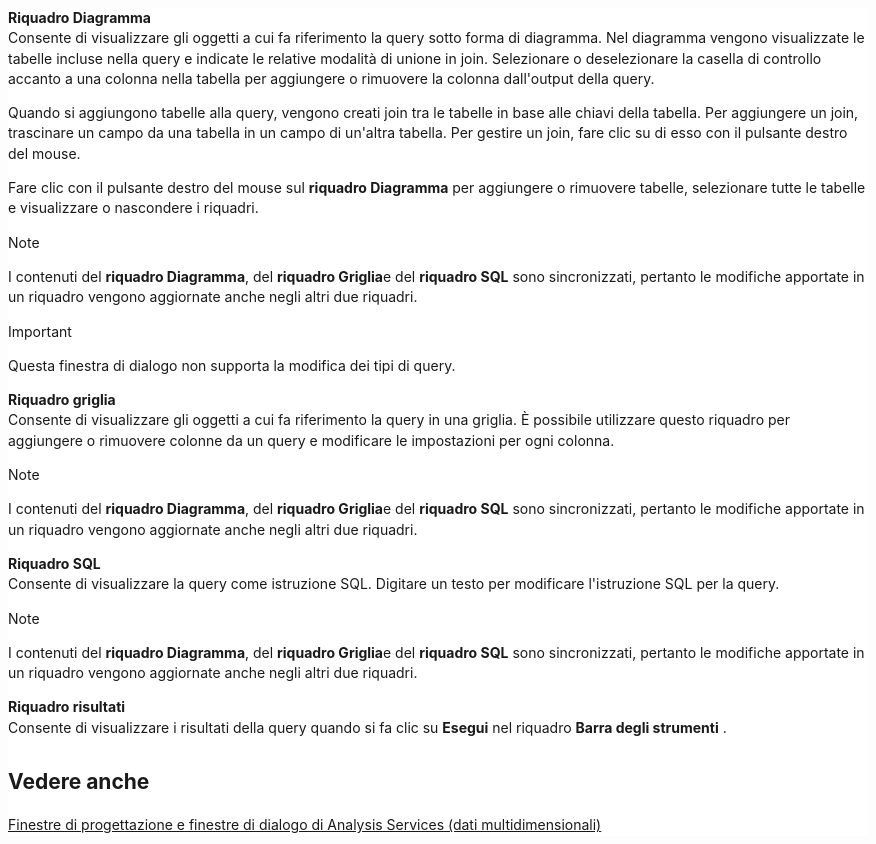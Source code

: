  **Riquadro Diagramma**  
 Consente di visualizzare gli oggetti a cui fa riferimento la query sotto forma di diagramma. Nel diagramma vengono visualizzate le tabelle incluse nella query e indicate le relative modalità di unione in join. Selezionare o deselezionare la casella di controllo accanto a una colonna nella tabella per aggiungere o rimuovere la colonna dall'output della query.  
  
 Quando si aggiungono tabelle alla query, vengono creati join tra le tabelle in base alle chiavi della tabella. Per aggiungere un join, trascinare un campo da una tabella in un campo di un'altra tabella. Per gestire un join, fare clic su di esso con il pulsante destro del mouse.  
  
 Fare clic con il pulsante destro del mouse sul **riquadro Diagramma** per aggiungere o rimuovere tabelle, selezionare tutte le tabelle e visualizzare o nascondere i riquadri.  
  
> [!NOTE]  
>  I contenuti del **riquadro Diagramma**, del **riquadro Griglia**e del **riquadro SQL** sono sincronizzati, pertanto le modifiche apportate in un riquadro vengono aggiornate anche negli altri due riquadri.  
  
> [!IMPORTANT]  
>  Questa finestra di dialogo non supporta la modifica dei tipi di query.  
  
 **Riquadro griglia**  
 Consente di visualizzare gli oggetti a cui fa riferimento la query in una griglia. È possibile utilizzare questo riquadro per aggiungere o rimuovere colonne da un query e modificare le impostazioni per ogni colonna.  
  
> [!NOTE]  
>  I contenuti del **riquadro Diagramma**, del **riquadro Griglia**e del **riquadro SQL** sono sincronizzati, pertanto le modifiche apportate in un riquadro vengono aggiornate anche negli altri due riquadri.  
  
 **Riquadro SQL**  
 Consente di visualizzare la query come istruzione SQL. Digitare un testo per modificare l'istruzione SQL per la query.  
  
> [!NOTE]  
>  I contenuti del **riquadro Diagramma**, del **riquadro Griglia**e del **riquadro SQL** sono sincronizzati, pertanto le modifiche apportate in un riquadro vengono aggiornate anche negli altri due riquadri.  
  
 **Riquadro risultati**  
 Consente di visualizzare i risultati della query quando si fa clic su **Esegui** nel riquadro **Barra degli strumenti** .  
  
## <a name="see-also"></a>Vedere anche  
 [Finestre di progettazione e finestre di dialogo di Analysis Services &#40;dati multidimensionali&#41;](analysis-services-designers-and-dialog-boxes-multidimensional-data.md)  
  
  
